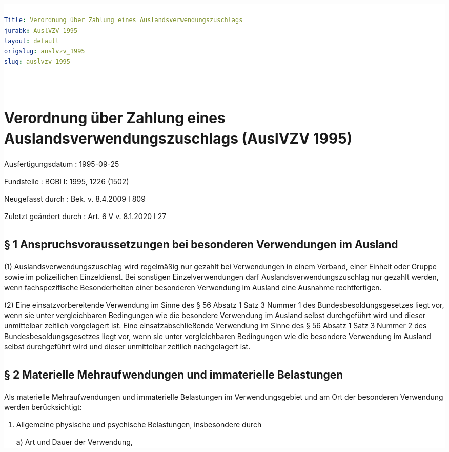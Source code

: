 ```yaml
---
Title: Verordnung über Zahlung eines Auslandsverwendungszuschlags
jurabk: AuslVZV 1995
layout: default
origslug: auslvzv_1995
slug: auslvzv_1995

---
```


# Verordnung über Zahlung eines Auslandsverwendungszuschlags (AuslVZV 1995)

Ausfertigungsdatum
:   1995-09-25

Fundstelle
:   BGBl I: 1995, 1226 (1502)

Neugefasst durch
:   Bek. v. 8.4.2009 I 809

Zuletzt geändert durch
:   Art. 6 V v. 8.1.2020 I 27


## § 1 Anspruchsvoraussetzungen bei besonderen Verwendungen im Ausland

(1) Auslandsverwendungszuschlag wird regelmäßig nur gezahlt bei Verwendungen in einem Verband, einer Einheit oder Gruppe sowie im polizeilichen Einzeldienst. Bei sonstigen Einzelverwendungen darf Auslandsverwendungszuschlag nur gezahlt werden, wenn fachspezifische Besonderheiten einer besonderen Verwendung im Ausland eine Ausnahme rechtfertigen.

(2) Eine einsatzvorbereitende Verwendung im Sinne des § 56 Absatz 1 Satz 3 Nummer 1 des Bundesbesoldungsgesetzes liegt vor, wenn sie unter vergleichbaren Bedingungen wie die besondere Verwendung im Ausland selbst durchgeführt wird und dieser unmittelbar zeitlich vorgelagert ist. Eine einsatzabschließende Verwendung im Sinne des § 56 Absatz 1 Satz 3 Nummer 2 des Bundesbesoldungsgesetzes liegt vor, wenn sie unter vergleichbaren Bedingungen wie die besondere Verwendung im Ausland selbst durchgeführt wird und dieser unmittelbar zeitlich nachgelagert ist.


## § 2 Materielle Mehraufwendungen und immaterielle Belastungen

Als materielle Mehraufwendungen und immaterielle Belastungen im Verwendungsgebiet und am Ort der besonderen Verwendung werden berücksichtigt:

1.  Allgemeine physische und psychische Belastungen, insbesondere durch

    a)  Art und Dauer der Verwendung,

